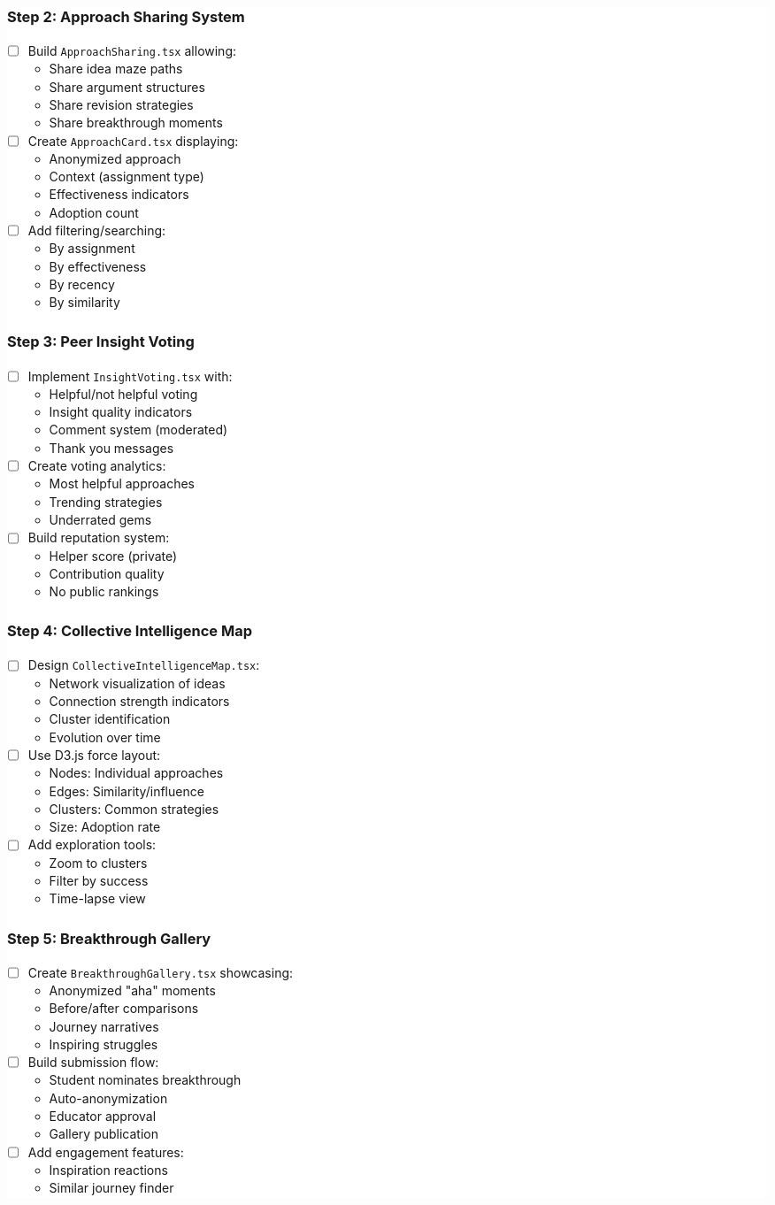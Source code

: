### Step 2: Approach Sharing System
- [ ] Build `ApproachSharing.tsx` allowing:
  - Share idea maze paths
  - Share argument structures
  - Share revision strategies
  - Share breakthrough moments
- [ ] Create `ApproachCard.tsx` displaying:
  - Anonymized approach
  - Context (assignment type)
  - Effectiveness indicators
  - Adoption count
- [ ] Add filtering/searching:
  - By assignment
  - By effectiveness
  - By recency
  - By similarity

### Step 3: Peer Insight Voting
- [ ] Implement `InsightVoting.tsx` with:
  - Helpful/not helpful voting
  - Insight quality indicators
  - Comment system (moderated)
  - Thank you messages
- [ ] Create voting analytics:
  - Most helpful approaches
  - Trending strategies
  - Underrated gems
- [ ] Build reputation system:
  - Helper score (private)
  - Contribution quality
  - No public rankings

### Step 4: Collective Intelligence Map
- [ ] Design `CollectiveIntelligenceMap.tsx`:
  - Network visualization of ideas
  - Connection strength indicators
  - Cluster identification
  - Evolution over time
- [ ] Use D3.js force layout:
  - Nodes: Individual approaches
  - Edges: Similarity/influence
  - Clusters: Common strategies
  - Size: Adoption rate
- [ ] Add exploration tools:
  - Zoom to clusters
  - Filter by success
  - Time-lapse view

### Step 5: Breakthrough Gallery
- [ ] Create `BreakthroughGallery.tsx` showcasing:
  - Anonymized "aha" moments
  - Before/after comparisons
  - Journey narratives
  - Inspiring struggles
- [ ] Build submission flow:
  - Student nominates breakthrough
  - Auto-anonymization
  - Educator approval
  - Gallery publication
- [ ] Add engagement features:
  - Inspiration reactions
  - Similar journey finder